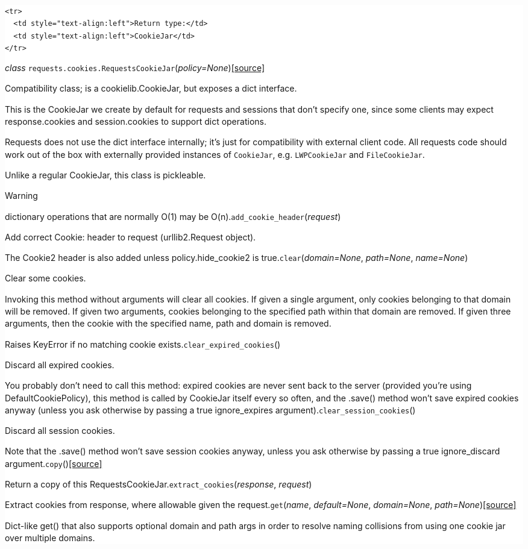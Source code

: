     <tr>
      <td style="text-align:left">Return type:</td>
      <td style="text-align:left">CookieJar</td>
    </tr>
  </tbody>
</table>

_class_ `requests.cookies.RequestsCookieJar`\(_policy=None_\)[\[source\]](https://docs.python-requests.org/en/master/_modules/requests/cookies/#RequestsCookieJar)

Compatibility class; is a cookielib.CookieJar, but exposes a dict interface.

This is the CookieJar we create by default for requests and sessions that don’t specify one, since some clients may expect response.cookies and session.cookies to support dict operations.

Requests does not use the dict interface internally; it’s just for compatibility with external client code. All requests code should work out of the box with externally provided instances of `CookieJar`, e.g. `LWPCookieJar` and `FileCookieJar`.

Unlike a regular CookieJar, this class is pickleable.

Warning

dictionary operations that are normally O\(1\) may be O\(n\).`add_cookie_header`\(_request_\)

Add correct Cookie: header to request \(urllib2.Request object\).

The Cookie2 header is also added unless policy.hide_cookie2 is true.`clear`\(_domain=None_, _path=None_, _name=None_\)

Clear some cookies.

Invoking this method without arguments will clear all cookies. If given a single argument, only cookies belonging to that domain will be removed. If given two arguments, cookies belonging to the specified path within that domain are removed. If given three arguments, then the cookie with the specified name, path and domain is removed.

Raises KeyError if no matching cookie exists.`clear_expired_cookies`\(\)

Discard all expired cookies.

You probably don’t need to call this method: expired cookies are never sent back to the server \(provided you’re using DefaultCookiePolicy\), this method is called by CookieJar itself every so often, and the .save\(\) method won’t save expired cookies anyway \(unless you ask otherwise by passing a true ignore_expires argument\).`clear_session_cookies`\(\)

Discard all session cookies.

Note that the .save\(\) method won’t save session cookies anyway, unless you ask otherwise by passing a true ignore_discard argument.`copy`\(\)[\[source\]](https://docs.python-requests.org/en/master/_modules/requests/cookies/#RequestsCookieJar.copy)

Return a copy of this RequestsCookieJar.`extract_cookies`\(_response_, _request_\)

Extract cookies from response, where allowable given the request.`get`\(_name_, _default=None_, _domain=None_, _path=None_\)[\[source\]](https://docs.python-requests.org/en/master/_modules/requests/cookies/#RequestsCookieJar.get)

Dict-like get\(\) that also supports optional domain and path args in order to resolve naming collisions from using one cookie jar over multiple domains.
